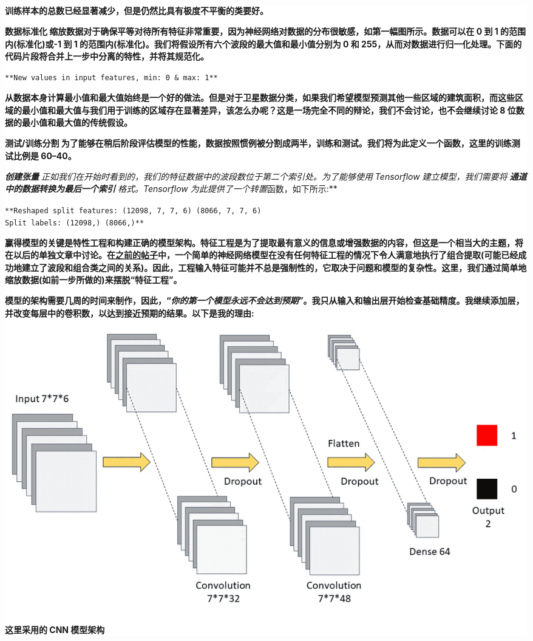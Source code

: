**训练样本的总数已经显著减少，但是仍然比具有极度不平衡的类要好。**

****数据标准化** 缩放数据对于确保平等对待所有特征非常重要，因为神经网络对数据的分布很敏感，如第一幅图所示。数据可以在 0 到 1 的范围内(标准化)或-1 到 1 的范围内(标准化)。我们将假设所有六个波段的最大值和最小值分别为 0 和 255，从而对数据进行归一化处理。下面的代码片段将合并上一步中分离的特性，并将其规范化。**

```
**New values in input features, min: 0 & max: 1**
```

**从数据本身计算最小值和最大值始终是一个好的做法。但是对于卫星数据分类，如果我们希望模型预测其他一些区域的建筑面积，而这些区域的最小值和最大值与我们用于训练的区域存在显著差异，该怎么办呢？这是一场完全不同的辩论，我们不会讨论，也不会继续讨论 8 位数据的最小值和最大值的传统假设。**

****测试/训练分割** 为了能够在稍后阶段评估模型的性能，数据按照惯例被分割成两半，训练和测试。我们将为此定义一个函数，这里的训练测试比例是 60–40。**

****创建张量** 正如我们在开始时看到的，我们的特征数据中的波段数位于第二个索引处。为了能够使用 Tensorflow 建立模型，我们需要将 ***通道中的数据转换为最后一个索引*** 格式。Tensorflow 为此提供了一个*转置*函数，如下所示:**

```
**Reshaped split features: (12098, 7, 7, 6) (8066, 7, 7, 6)
Split labels: (12098,) (8066,)**
```

**赢得模型的关键是特性工程和构建正确的模型架构。特征工程是为了提取最有意义的信息或增强数据的内容，但这是一个相当大的主题，将在以后的单独文章中讨论。在[之前的帖子](/neural-network-for-satellite-data-classification-using-tensorflow-in-python-a13bcf38f3e1)中，一个简单的神经网络模型在没有任何特征工程的情况下令人满意地执行了组合提取(可能已经成功地建立了波段和组合类之间的关系)。因此，工程输入特征可能并不总是强制性的，它取决于问题和模型的复杂性。这里，我们通过简单地缩放数据(如前一步所做的)来摆脱“特征工程”。**

**模型的架构需要几周的时间来制作，因此，“*你的第一个模型永远不会达到预期”*。我只从输入和输出层开始检查基础精度。我继续添加层，并改变每层中的卷积数，以达到接近预期的结果。以下是我的理由:**

**![](img/4aeb30a677aed47affff3e597b69d9d3.png)**

**这里采用的 CNN 模型架构**
